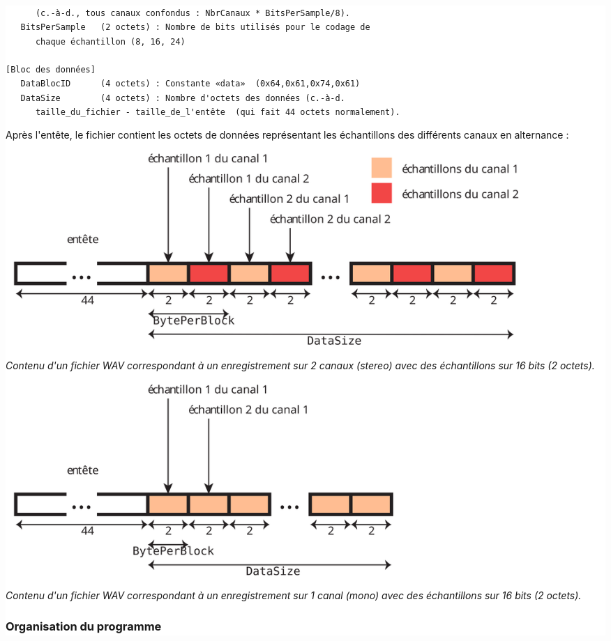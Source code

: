 ```
      (c.-à-d., tous canaux confondus : NbrCanaux * BitsPerSample/8).
   BitsPerSample   (2 octets) : Nombre de bits utilisés pour le codage de 
      chaque échantillon (8, 16, 24)

[Bloc des données]
   DataBlocID      (4 octets) : Constante «data»  (0x64,0x61,0x74,0x61)
   DataSize        (4 octets) : Nombre d'octets des données (c.-à-d.
      taille_du_fichier - taille_de_l'entête  (qui fait 44 octets normalement).
```

Après l'entête, le fichier contient les octets de données représentant les échantillons des différents canaux en alternance :

![echantillons](images/echantillons1.svg)
*Contenu d'un fichier WAV correspondant à un enregistrement sur 2 canaux (stereo) avec des échantillons sur 16 bits (2 octets).*

![echantillons](images/echantillons2.svg)
*Contenu d'un fichier WAV correspondant à un enregistrement sur 1 canal (mono) avec des échantillons sur 16 bits (2 octets).*

### Organisation du programme
